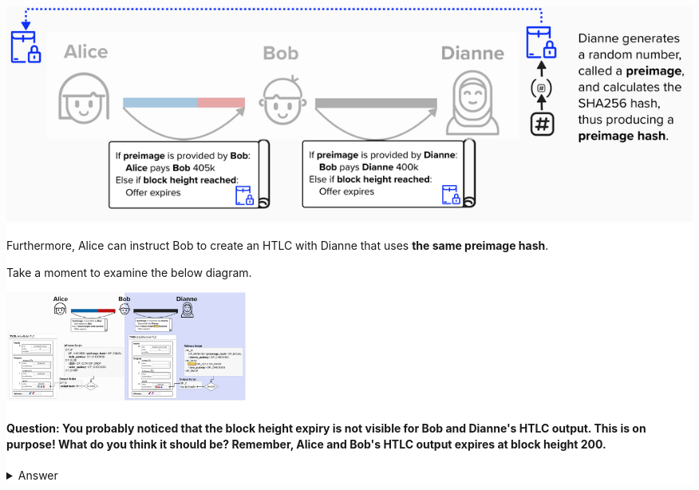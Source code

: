   <img src="./tutorial_images/intro_to_htlc/alice_bob_dianne_preimage.png" alt="alice_bob_dianne_preimage" width="100%" height="auto">
</p>

Furthermore, Alice can instruct Bob to create an HTLC with Dianne that uses **the same preimage hash**.

Take a moment to examine the below diagram.

<p align="center" style="width: 50%; max-width: 300px;">
  <img src="./tutorial_images/intro_to_htlc/htlc-routing.png" alt="htlc-routing" width="100%" height="auto">
</p>

#### Question: You probably noticed that the block height expiry is not visible for Bob and Dianne's HTLC output. This is on purpose! What do you think it should be? Remember, Alice and Bob's HTLC output expires at block height 200.

<details><summary>Answer</summary></details>
